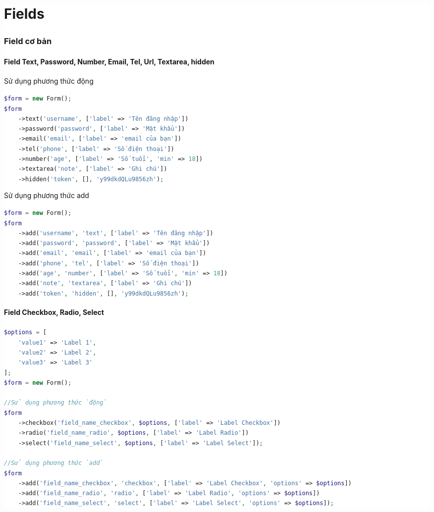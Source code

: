 # Fields
### Field cơ bản
#### Field Text, Password, Number, Email, Tel, Url, Textarea, hidden

Sử dụng phương thức động
```php
$form = new Form();
$form
    ->text('username', ['label' => 'Tên đăng nhập'])
    ->password('password', ['label' => 'Mật khẩu'])
    ->email('email', ['label' => 'email của bạn'])
    ->tel('phone', ['label' => 'Số điện thoại'])
    ->number('age', ['label' => 'Số tuổi', 'min' => 18])
    ->textarea('note', ['label' => 'Ghi chú'])
    ->hidden('token', [], 'y99dkdQLu9856zh');
```

Sử dụng phương thức add
```php
$form = new Form();
$form
    ->add('username', 'text', ['label' => 'Tên đăng nhập'])
    ->add('password', 'password', ['label' => 'Mật khẩu'])
    ->add('email', 'email', ['label' => 'email của bạn'])
    ->add('phone', 'tel', ['label' => 'Số điện thoại'])
    ->add('age', 'number', ['label' => 'Số tuổi', 'min' => 18])
    ->add('note', 'textarea', ['label' => 'Ghi chú'])
    ->add('token', 'hidden', [], 'y99dkdQLu9856zh');
```

#### Field Checkbox, Radio, Select

```php
$options = [
    'value1' => 'Label 1',
    'value2' => 'Label 2',
    'value3' => 'Label 3'
];
$form = new Form();

//Sử dụng phương thức `động`
$form
    ->checkbox('field_name_checkbox', $options, ['label' => 'Label Checkbox'])
    ->radio('field_name_radio', $options, ['label' => 'Label Radio'])
    ->select('field_name_select', $options, ['label' => 'Label Select']);
    
//Sử dụng phương thức `add`
$form
    ->add('field_name_checkbox', 'checkbox', ['label' => 'Label Checkbox', 'options' => $options])
    ->add('field_name_radio', 'radio', ['label' => 'Label Radio', 'options' => $options])
    ->add('field_name_select', 'select', ['label' => 'Label Select', 'options' => $options]);
```
